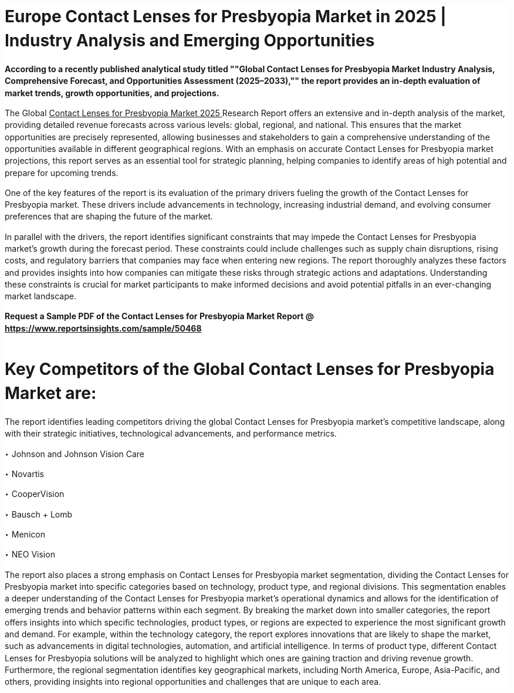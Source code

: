 # Europe Contact Lenses for Presbyopia Market in 2025 | Industry Analysis and Emerging Opportunities

<strong>According to a recently published analytical study titled ""Global Contact Lenses for Presbyopia Market Industry Analysis, Comprehensive Forecast, and Opportunities Assessment (2025–2033),"" the report provides an in-depth evaluation of market trends, growth opportunities, and projections.</strong>

The Global <a href=https://www.reportsinsights.com/sample/50468>Contact Lenses for Presbyopia Market 2025 </a> Research Report offers an extensive and in-depth analysis of the market, providing detailed revenue forecasts across various levels: global, regional, and national. This ensures that the market opportunities are precisely represented, allowing businesses and stakeholders to gain a comprehensive understanding of the opportunities available in different geographical regions. With an emphasis on accurate Contact Lenses for Presbyopia market projections, this report serves as an essential tool for strategic planning, helping companies to identify areas of high potential and prepare for upcoming trends.

One of the key features of the report is its evaluation of the primary drivers fueling the growth of the Contact Lenses for Presbyopia market. These drivers include advancements in technology, increasing industrial demand, and evolving consumer preferences that are shaping the future of the market. 

In parallel with the drivers, the report identifies significant constraints that may impede the Contact Lenses for Presbyopia market’s growth during the forecast period. These constraints could include challenges such as supply chain disruptions, rising costs, and regulatory barriers that companies may face when entering new regions. The report thoroughly analyzes these factors and provides insights into how companies can mitigate these risks through strategic actions and adaptations. Understanding these constraints is crucial for market participants to make informed decisions and avoid potential pitfalls in an ever-changing market landscape.

<strong>Request a Sample PDF of the Contact Lenses for Presbyopia Market Report </strong><strong>@<a href=https://www.reportsinsights.com/sample/50468> https://www.reportsinsights.com/sample/50468</a></strong></font>

# <strong>Key Competitors of the Global Contact Lenses for Presbyopia Market are:</strong>

The report identifies leading competitors driving the global Contact Lenses for Presbyopia market’s competitive landscape, along with their strategic initiatives, technological advancements, and performance metrics.

‣ Johnson and Johnson Vision Care

‣ Novartis

‣ CooperVision

‣ Bausch + Lomb

‣ Menicon

‣ NEO Vision

The report also places a strong emphasis on Contact Lenses for Presbyopia market segmentation, dividing the Contact Lenses for Presbyopia market into specific categories based on technology, product type, and regional divisions. This segmentation enables a deeper understanding of the Contact Lenses for Presbyopia market’s operational dynamics and allows for the identification of emerging trends and behavior patterns within each segment. By breaking the market down into smaller categories, the report offers insights into which specific technologies, product types, or regions are expected to experience the most significant growth and demand. For example, within the technology category, the report explores innovations that are likely to shape the market, such as advancements in digital technologies, automation, and artificial intelligence. In terms of product type, different Contact Lenses for Presbyopia solutions will be analyzed to highlight which ones are gaining traction and driving revenue growth. Furthermore, the regional segmentation identifies key geographical markets, including North America, Europe, Asia-Pacific, and others, providing insights into regional opportunities and challenges that are unique to each area.
